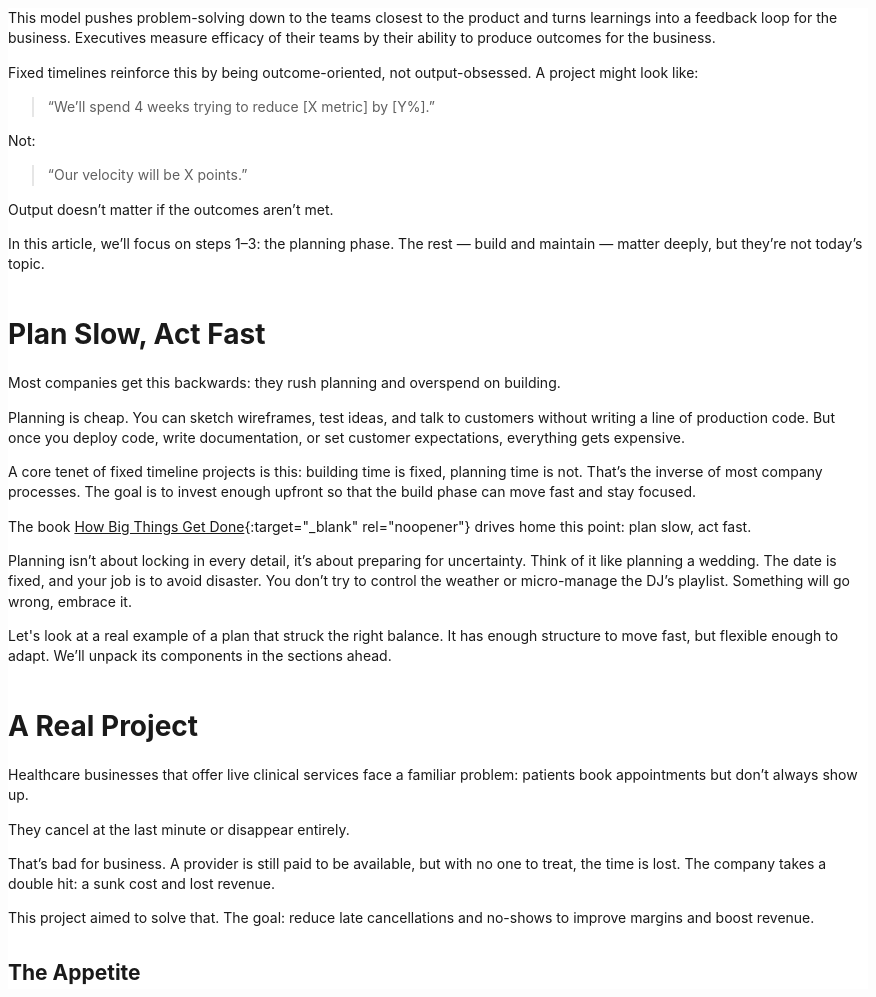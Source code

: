 
This model pushes problem-solving down to the teams closest to the product and turns learnings into a feedback loop for the business. Executives measure efficacy of their teams by their ability to produce outcomes for the business.

Fixed timelines reinforce this by being outcome-oriented, not output-obsessed. A project might look like:

> “We’ll spend 4 weeks trying to reduce [X metric] by [Y%].”

Not:

> “Our velocity will be X points.”

Output doesn’t matter if the outcomes aren’t met.

In this article, we’ll focus on steps 1–3: the planning phase. The rest — build and maintain — matter deeply, but they’re not today’s topic.

# Plan Slow, Act Fast

Most companies get this backwards: they rush planning and overspend on building.

Planning is cheap. You can sketch wireframes, test ideas, and talk to customers without writing a line of production code. But once you deploy code, write documentation, or set customer expectations, everything gets expensive.

A core tenet of fixed timeline projects is this: building time is fixed, planning time is not. That’s the inverse of most company processes. The goal is to invest enough upfront so that the build phase can move fast and stay focused.

The book [How Big Things Get Done](https://sites.prh.com/how-big-things-get-done-book){:target="_blank" rel="noopener"} drives home this point: plan slow, act fast.

Planning isn’t about locking in every detail, it’s about preparing for uncertainty. Think of it like planning a wedding. The date is fixed, and your job is to avoid disaster. You don’t try to control the weather or micro-manage the DJ’s playlist. Something will go wrong, embrace it.

Let's look at a real example of a plan that struck the right balance. It has enough structure to move fast, but flexible enough to adapt. We’ll unpack its components in the sections ahead.

# A Real Project

Healthcare businesses that offer live clinical services face a familiar problem: patients book appointments but don’t always show up.

They cancel at the last minute or disappear entirely.

That’s bad for business. A provider is still paid to be available, but with no one to treat, the time is lost. The company takes a double hit: a sunk cost and lost revenue.

This project aimed to solve that. The goal: reduce late cancellations and no-shows to improve margins and boost revenue.

## The Appetite
